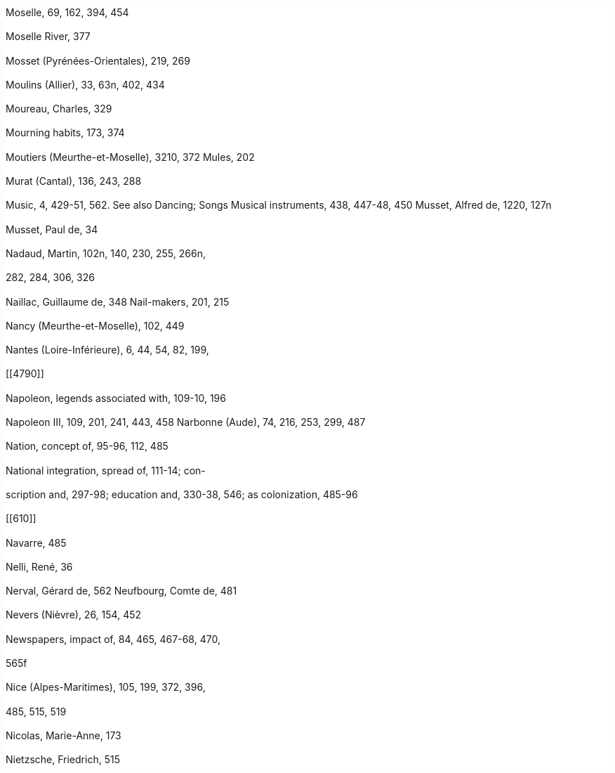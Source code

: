 Moselle, 69, 162, 394, 454 

Moselle River, 377 

Mosset (Pyrénées-Orientales), 219, 269 

Moulins (Allier), 33, 63n, 402, 434 

Moureau, Charles, 329 

Mourning habits, 173, 374 

Moutiers (Meurthe-et-Moselle), 3210, 372 Mules, 202 

Murat (Cantal), 136, 243, 288 

Music, 4, 429-51, 562. See also Dancing; Songs Musical instruments, 438, 447-48, 450 Musset, Alfred de, 1220, 127n 

Musset, Paul de, 34 

Nadaud, Martin, 102n, 140, 230, 255, 266n, 

282, 284, 306, 326 

Naillac, Guillaume de, 348 Nail-makers, 201, 215 

Nancy (Meurthe-et-Moselle), 102, 449 

Nantes (Loire-Inférieure), 6, 44, 54, 82, 199, 

[[4790]]

Napoleon, legends associated with, 109-10, 196 

Napoleon III, 109, 201, 241, 443, 458 Narbonne (Aude), 74, 216, 253, 299, 487 

Nation, concept of, 95-96, 112, 485 

National integration, spread of, 111-14; con- 

scription and, 297-98; education and, 330-38, 546; as colonization, 485-96 

[[610]]

Navarre, 485 

Nelli, René, 36 

Nerval, Gérard de, 562 Neufbourg, Comte de, 481 

Nevers (Nièvre), 26, 154, 452 

Newspapers, impact of, 84, 465, 467-68, 470, 

565f 

Nice (Alpes-Maritimes), 105, 199, 372, 396, 

485, 515, 519 

Nicolas, Marie-Anne, 173 

Nietzsche, Friedrich, 515 
